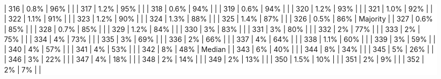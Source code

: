 | 316 | 0.8% | 96% |  |
| 317 | 1.2% | 95% |  |
| 318 | 0.6% | 94% |  |
| 319 | 0.6% | 94% |  |
| 320 | 1.2% | 93% |  |
| 321 | 1.0% | 92% |  |
| 322 | 1.1% | 91% |  |
| 323 | 1.2% | 90% |  |
| 324 | 1.3% | 88% |  |
| 325 | 1.4% | 87% |  |
| 326 | 0.5% | 86% | Majority |
| 327 | 0.6% | 85% |  |
| 328 | 0.7% | 85% |  |
| 329 | 1.2% | 84% |  |
| 330 | 3% | 83% |  |
| 331 | 3% | 80% |  |
| 332 | 2% | 77% |  |
| 333 | 2% | 75% |  |
| 334 | 4% | 73% |  |
| 335 | 3% | 69% |  |
| 336 | 2% | 66% |  |
| 337 | 4% | 64% |  |
| 338 | 1.1% | 60% |  |
| 339 | 3% | 59% |  |
| 340 | 4% | 57% |  |
| 341 | 4% | 53% |  |
| 342 | 8% | 48% | Median |
| 343 | 6% | 40% |  |
| 344 | 8% | 34% |  |
| 345 | 5% | 26% |  |
| 346 | 3% | 22% |  |
| 347 | 4% | 18% |  |
| 348 | 2% | 14% |  |
| 349 | 2% | 13% |  |
| 350 | 1.5% | 10% |  |
| 351 | 2% | 9% |  |
| 352 | 2% | 7% |  |